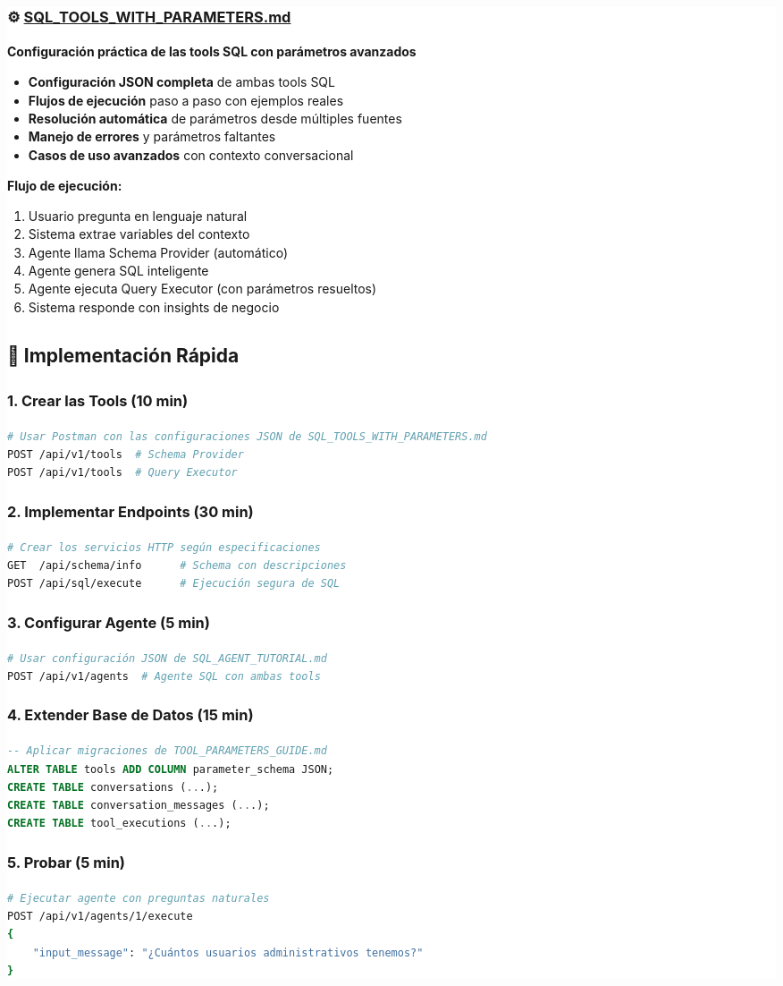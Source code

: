 ### ⚙️ [SQL_TOOLS_WITH_PARAMETERS.md](./SQL_TOOLS_WITH_PARAMETERS.md) 
**Configuración práctica de las tools SQL con parámetros avanzados**

- **Configuración JSON completa** de ambas tools SQL
- **Flujos de ejecución** paso a paso con ejemplos reales
- **Resolución automática** de parámetros desde múltiples fuentes
- **Manejo de errores** y parámetros faltantes
- **Casos de uso avanzados** con contexto conversacional

**Flujo de ejecución:**
1. Usuario pregunta en lenguaje natural
2. Sistema extrae variables del contexto
3. Agente llama Schema Provider (automático)
4. Agente genera SQL inteligente
5. Agente ejecuta Query Executor (con parámetros resueltos)
6. Sistema responde con insights de negocio

## 🚀 Implementación Rápida

### 1. **Crear las Tools** (10 min)
```bash
# Usar Postman con las configuraciones JSON de SQL_TOOLS_WITH_PARAMETERS.md
POST /api/v1/tools  # Schema Provider
POST /api/v1/tools  # Query Executor
```

### 2. **Implementar Endpoints** (30 min)
```bash
# Crear los servicios HTTP según especificaciones
GET  /api/schema/info      # Schema con descripciones  
POST /api/sql/execute      # Ejecución segura de SQL
```

### 3. **Configurar Agente** (5 min)
```bash
# Usar configuración JSON de SQL_AGENT_TUTORIAL.md
POST /api/v1/agents  # Agente SQL con ambas tools
```

### 4. **Extender Base de Datos** (15 min)
```sql
-- Aplicar migraciones de TOOL_PARAMETERS_GUIDE.md
ALTER TABLE tools ADD COLUMN parameter_schema JSON;
CREATE TABLE conversations (...);
CREATE TABLE conversation_messages (...);
CREATE TABLE tool_executions (...);
```

### 5. **Probar** (5 min)
```bash
# Ejecutar agente con preguntas naturales
POST /api/v1/agents/1/execute
{
    "input_message": "¿Cuántos usuarios administrativos tenemos?"
}
```
